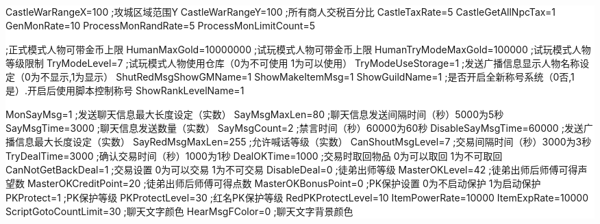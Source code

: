 CastleWarRangeX=100
;攻城区域范围Y 
CastleWarRangeY=100
;所有商人交税百分比 
CastleTaxRate=5
CastleGetAllNpcTax=1
GenMonRate=10
ProcessMonRandRate=5
ProcessMonLimitCount=5

;正式模式人物可带金币上限 
HumanMaxGold=10000000
;试玩模式人物可带金币上限 
HumanTryModeMaxGold=100000
;试玩模式人物等级限制
TryModeLevel=7
;试玩模式人物使用仓库（0为不可使用 1为可以使用） 
TryModeUseStorage=1
;发送广播信息显示人物名称设定（0为不显示,1为显示） 
ShutRedMsgShowGMName=1
ShowMakeItemMsg=1
ShowGuildName=1
;是否开启全新称号系统（0否,1是）.开启后使用脚本控制称号 
ShowRankLevelName=1

MonSayMsg=1
;发送聊天信息最大长度设定（实数） 
SayMsgMaxLen=80
;聊天信息发送间隔时间（秒）5000为5秒 
SayMsgTime=3000
;聊天信息发送数量（实数） 
SayMsgCount=2
;禁言时间（秒）60000为60秒 
DisableSayMsgTime=60000
;发送广播信息最大长度设定（实数） 
SayRedMsgMaxLen=255
;允许喊话等级（实数） 
CanShoutMsgLevel=7
;交易间隔时间（秒）3000为3秒 
TryDealTime=3000
;确认交易时间（秒）1000为1秒 
DealOKTime=1000
;交易时取回物品 0为可以取回 1为不可取回 
CanNotGetBackDeal=1
;交易设置 0为可以交易 1为不可交易 
DisableDeal=0
;徒弟出师等级 
MasterOKLevel=42
;徒弟出师后师傅可得声望数 
MasterOKCreditPoint=20
;徒弟出师后师傅可得点数 
MasterOKBonusPoint=0
;PK保护设置 0为不启动保护 1为启动保护 
PKProtect=1
;PK保护等级 
PKProtectLevel=30
;红名PK保护等级 
RedPKProtectLevel=10
ItemPowerRate=10000
ItemExpRate=10000
ScriptGotoCountLimit=30
;聊天文字颜色 
HearMsgFColor=0
;聊天文字背景颜色 